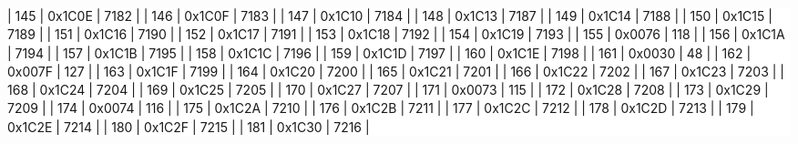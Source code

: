 |     145 | 0x1C0E      |        7182 |
|     146 | 0x1C0F      |        7183 |
|     147 | 0x1C10      |        7184 |
|     148 | 0x1C13      |        7187 |
|     149 | 0x1C14      |        7188 |
|     150 | 0x1C15      |        7189 |
|     151 | 0x1C16      |        7190 |
|     152 | 0x1C17      |        7191 |
|     153 | 0x1C18      |        7192 |
|     154 | 0x1C19      |        7193 |
|     155 | 0x0076      |         118 |
|     156 | 0x1C1A      |        7194 |
|     157 | 0x1C1B      |        7195 |
|     158 | 0x1C1C      |        7196 |
|     159 | 0x1C1D      |        7197 |
|     160 | 0x1C1E      |        7198 |
|     161 | 0x0030      |          48 |
|     162 | 0x007F      |         127 |
|     163 | 0x1C1F      |        7199 |
|     164 | 0x1C20      |        7200 |
|     165 | 0x1C21      |        7201 |
|     166 | 0x1C22      |        7202 |
|     167 | 0x1C23      |        7203 |
|     168 | 0x1C24      |        7204 |
|     169 | 0x1C25      |        7205 |
|     170 | 0x1C27      |        7207 |
|     171 | 0x0073      |         115 |
|     172 | 0x1C28      |        7208 |
|     173 | 0x1C29      |        7209 |
|     174 | 0x0074      |         116 |
|     175 | 0x1C2A      |        7210 |
|     176 | 0x1C2B      |        7211 |
|     177 | 0x1C2C      |        7212 |
|     178 | 0x1C2D      |        7213 |
|     179 | 0x1C2E      |        7214 |
|     180 | 0x1C2F      |        7215 |
|     181 | 0x1C30      |        7216 |